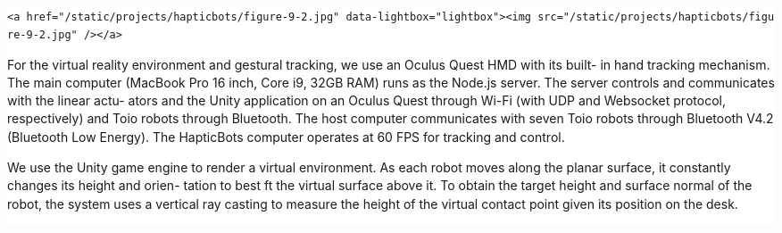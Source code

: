     <a href="/static/projects/hapticbots/figure-9-2.jpg" data-lightbox="lightbox"><img src="/static/projects/hapticbots/figure-9-2.jpg" /></a>
  </div>
</div>

For the virtual reality environment and gestural tracking, we use an Oculus Quest HMD with its built- in hand tracking mechanism. The main computer (MacBook Pro 16 inch, Core i9, 32GB RAM) runs as the Node.js server. The server controls and communicates with the linear actu- ators and the Unity application on an Oculus Quest through Wi-Fi (with UDP and Websocket protocol, respectively) and Toio robots through Bluetooth. The host computer communicates with seven Toio robots through Bluetooth V4.2 (Bluetooth Low Energy). The HapticBots computer operates at 60 FPS for tracking and control.

We use the Unity game engine to render a virtual environment. As each robot moves along the planar surface, it constantly changes its height and orien- tation to best ft the virtual surface above it. To obtain the target height and surface normal of the robot, the system uses a vertical ray casting to measure the height of the virtual contact point given its position on the desk.


<video poster="/static/projects/hapticbots/video-poster/control.jpg" preload="metadata" autoPlay loop muted playsInline webkit-playsinline="">
  <source src="/static/projects/hapticbots/video/control.mp4" type="video/mp4"></source>
</video>

<div class="figures ui two column grid">
  <div class="figure column">